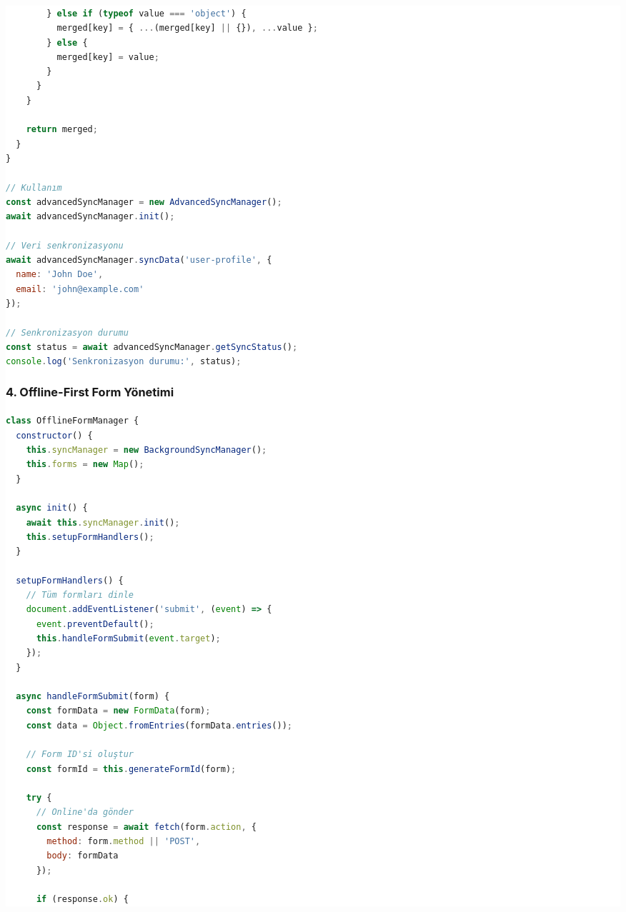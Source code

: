 ```javascript
        } else if (typeof value === 'object') {
          merged[key] = { ...(merged[key] || {}), ...value };
        } else {
          merged[key] = value;
        }
      }
    }
    
    return merged;
  }
}

// Kullanım
const advancedSyncManager = new AdvancedSyncManager();
await advancedSyncManager.init();

// Veri senkronizasyonu
await advancedSyncManager.syncData('user-profile', {
  name: 'John Doe',
  email: 'john@example.com'
});

// Senkronizasyon durumu
const status = await advancedSyncManager.getSyncStatus();
console.log('Senkronizasyon durumu:', status);
```

### 4. **Offline-First Form Yönetimi**
```javascript
class OfflineFormManager {
  constructor() {
    this.syncManager = new BackgroundSyncManager();
    this.forms = new Map();
  }
  
  async init() {
    await this.syncManager.init();
    this.setupFormHandlers();
  }
  
  setupFormHandlers() {
    // Tüm formları dinle
    document.addEventListener('submit', (event) => {
      event.preventDefault();
      this.handleFormSubmit(event.target);
    });
  }
  
  async handleFormSubmit(form) {
    const formData = new FormData(form);
    const data = Object.fromEntries(formData.entries());
    
    // Form ID'si oluştur
    const formId = this.generateFormId(form);
    
    try {
      // Online'da gönder
      const response = await fetch(form.action, {
        method: form.method || 'POST',
        body: formData
      });
      
      if (response.ok) {
```